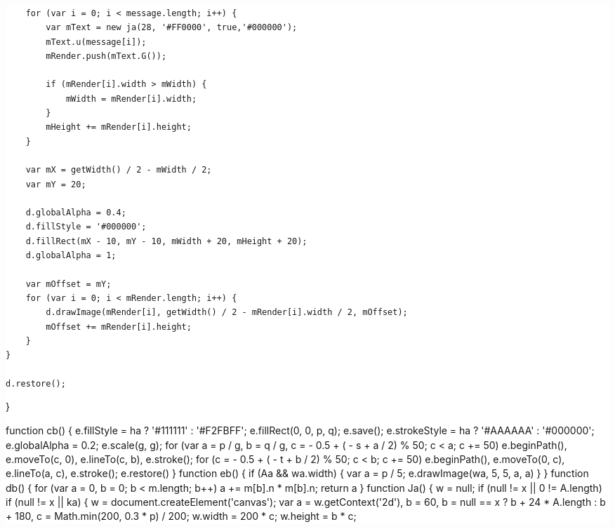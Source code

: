         for (var i = 0; i < message.length; i++) {
            var mText = new ja(28, '#FF0000', true,'#000000');
            mText.u(message[i]);
            mRender.push(mText.G());

            if (mRender[i].width > mWidth) {
                mWidth = mRender[i].width;
            }
            mHeight += mRender[i].height;
        }

        var mX = getWidth() / 2 - mWidth / 2;
        var mY = 20;

        d.globalAlpha = 0.4;
        d.fillStyle = '#000000';
        d.fillRect(mX - 10, mY - 10, mWidth + 20, mHeight + 20);
        d.globalAlpha = 1;

        var mOffset = mY;
        for (var i = 0; i < mRender.length; i++) {
            d.drawImage(mRender[i], getWidth() / 2 - mRender[i].width / 2, mOffset);
            mOffset += mRender[i].height;
        }
    }

    d.restore();
  }

  function cb() {
    e.fillStyle = ha ? '#111111' : '#F2FBFF';
    e.fillRect(0, 0, p, q);
    e.save();
    e.strokeStyle = ha ? '#AAAAAA' : '#000000';
    e.globalAlpha = 0.2;
    e.scale(g, g);
    for (var a = p / g, b = q / g, c = - 0.5 + ( - s + a / 2) % 50; c < a; c += 50) e.beginPath(),
    e.moveTo(c, 0),
    e.lineTo(c, b),
    e.stroke();
    for (c = - 0.5 + ( - t + b / 2) % 50; c < b; c += 50) e.beginPath(),
    e.moveTo(0, c),
    e.lineTo(a, c),
    e.stroke();
    e.restore()
  }
  function eb() {
    if (Aa && wa.width) {
      var a = p / 5;
      e.drawImage(wa, 5, 5, a, a)
    }
  }
  function db() {
    for (var a = 0, b = 0; b < m.length; b++) a += m[b].n * m[b].n;
    return a
  }
  function Ja() {
    w = null;
    if (null != x || 0 != A.length) if (null != x || ka) {
      w = document.createElement('canvas');
      var a = w.getContext('2d'),
      b = 60,
      b = null == x ? b + 24 * A.length : b + 180,
      c = Math.min(200, 0.3 * p) / 200;
      w.width = 200 * c;
      w.height = b * c;